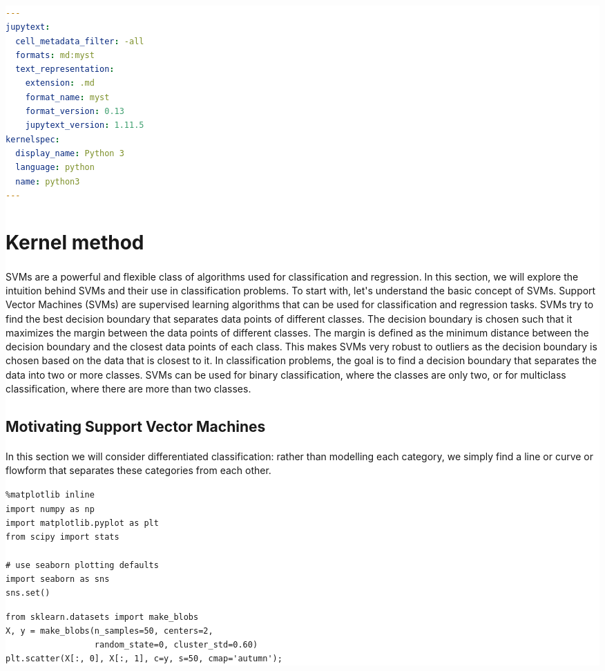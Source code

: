 ```yaml
---
jupytext:
  cell_metadata_filter: -all
  formats: md:myst
  text_representation:
    extension: .md
    format_name: myst
    format_version: 0.13
    jupytext_version: 1.11.5
kernelspec:
  display_name: Python 3
  language: python
  name: python3
---
```


# Kernel method 

SVMs are a powerful and flexible class of algorithms used for classification and regression. In this section, we will explore the intuition behind SVMs and their use in classification problems.
To start with, let's understand the basic concept of SVMs. 
Support Vector Machines (SVMs) are supervised learning algorithms that can be used for classification and regression tasks. SVMs try to find the best decision boundary that separates data points of different classes. The decision boundary is chosen such that it maximizes the margin between the data points of different classes.
The margin is defined as the minimum distance between the decision boundary and the closest data points of each class. This makes SVMs very robust to outliers as the decision boundary is chosen based on the data that is closest to it.
In classification problems, the goal is to find a decision boundary that separates the data into two or more classes. SVMs can be used for binary classification, where the classes are only two, or for multiclass classification, where there are more than two classes.

## Motivating Support Vector Machines

In this section we will consider differentiated classification: rather than modelling each category, we simply find a line or curve or flowform that separates these categories from each other.

```{code-cell}
%matplotlib inline
import numpy as np
import matplotlib.pyplot as plt
from scipy import stats

# use seaborn plotting defaults
import seaborn as sns
sns.set()
```

```{code-cell}
from sklearn.datasets import make_blobs
X, y = make_blobs(n_samples=50, centers=2,
                  random_state=0, cluster_std=0.60)
plt.scatter(X[:, 0], X[:, 1], c=y, s=50, cmap='autumn');
```
